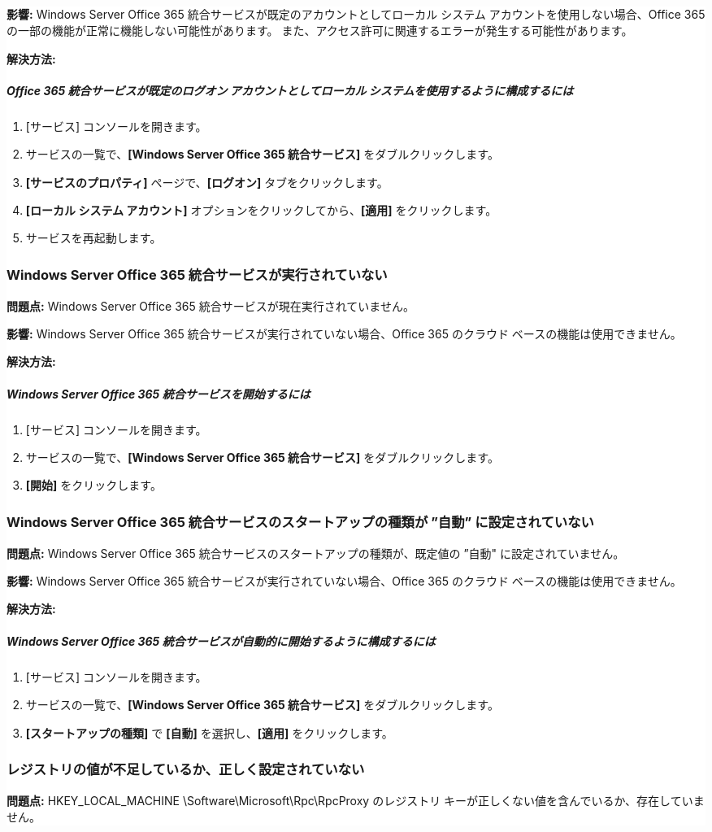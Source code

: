  **影響:** Windows Server Office 365 統合サービスが既定のアカウントとしてローカル システム アカウントを使用しない場合、Office 365 の一部の機能が正常に機能しない可能性があります。 また、アクセス許可に関連するエラーが発生する可能性があります。  
  
 **解決方法:**  
  
##### <a name="to-configure-the-office-365-integration-service-to-use-local-system-as-the-default-logon-account"></a>Office 365 統合サービスが既定のログオン アカウントとしてローカル システムを使用するように構成するには  
  
1.  [サービス] コンソールを開きます。  
  
2.  サービスの一覧で、**[Windows Server Office 365 統合サービス]** をダブルクリックします。  
  
3.  **[サービスのプロパティ]** ページで、**[ログオン]** タブをクリックします。  
  
4.  **[ローカル システム アカウント]** オプションをクリックしてから、**[適用]** をクリックします。  
  
5.  サービスを再起動します。  
  
### <a name="the-windows-server-office-365-integration-service-is-not-running"></a>Windows Server Office 365 統合サービスが実行されていない  
 **問題点:** Windows Server Office 365 統合サービスが現在実行されていません。  
  
 **影響:** Windows Server Office 365 統合サービスが実行されていない場合、Office 365 のクラウド ベースの機能は使用できません。  
  
 **解決方法:**  
  
##### <a name="to-start-the-windows-server-office-365-integration-service"></a>Windows Server Office 365 統合サービスを開始するには  
  
1.  [サービス] コンソールを開きます。  
  
2.  サービスの一覧で、**[Windows Server Office 365 統合サービス]** をダブルクリックします。  
  
3.  **[開始]** をクリックします。  
  
### <a name="the-startup-type-for-the-windows-server-office-365-integration-service-is-not-set-to-automatic"></a>Windows Server Office 365 統合サービスのスタートアップの種類が ”自動” に設定されていない  
 **問題点:** Windows Server Office 365 統合サービスのスタートアップの種類が、既定値の ”自動" に設定されていません。  
  
 **影響:** Windows Server Office 365 統合サービスが実行されていない場合、Office 365 のクラウド ベースの機能は使用できません。  
  
 **解決方法:**  
  
##### <a name="to-configure-the-office-365-integration-service-for-automatic-startup"></a>Windows Server Office 365 統合サービスが自動的に開始するように構成するには  
  
1.  [サービス] コンソールを開きます。  
  
2.  サービスの一覧で、**[Windows Server Office 365 統合サービス]** をダブルクリックします。  
  
3.  **[スタートアップの種類]** で **[自動]** を選択し、**[適用]** をクリックします。  
  
### <a name="a-registry-value-is-missing-or-set-incorrectly"></a>レジストリの値が不足しているか、正しく設定されていない  
 **問題点:** HKEY_LOCAL_MACHINE \Software\Microsoft\Rpc\RpcProxy のレジストリ キーが正しくない値を含んでいるか、存在していません。  
  